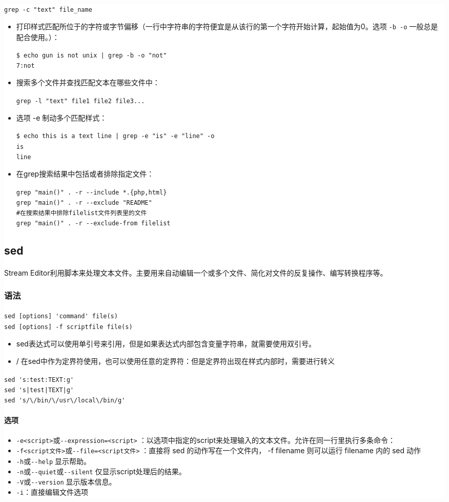   ```
  grep -c "text" file_name
  ```

- 打印样式匹配所位于的字符或字节偏移（一行中字符串的字符便宜是从该行的第一个字符开始计算，起始值为0。选项 `-b -o` 一般总是配合使用。）：

  ```shell
  $ echo gun is not unix | grep -b -o "not"
  7:not
  ```

- 搜索多个文件并查找匹配文本在哪些文件中：

  ```
  grep -l "text" file1 file2 file3...
  ```

- 选项 -e 制动多个匹配样式：

  ```shell
  $ echo this is a text line | grep -e "is" -e "line" -o
  is
  line
  ```

- 在grep搜索结果中包括或者排除指定文件：

  ```
  grep "main()" . -r --include *.{php,html}
  grep "main()" . -r --exclude "README"
  #在搜索结果中排除filelist文件列表里的文件
  grep "main()" . -r --exclude-from filelist
  ```

## sed

Stream Editor利用脚本来处理文本文件。主要用来自动编辑一个或多个文件、简化对文件的反复操作、编写转换程序等。

### 语法

```
sed [options] 'command' file(s)
sed [options] -f scriptfile file(s)
```

- sed表达式可以使用单引号来引用，但是如果表达式内部包含变量字符串，就需要使用双引号。

-  / 在sed中作为定界符使用，也可以使用任意的定界符：但是定界符出现在样式内部时，需要进行转义

  ```
  sed 's:test:TEXT:g'
  sed 's|test|TEXT|g'
  sed 's/\/bin/\/usr\/local\/bin/g'
  ```

#### 选项

- `-e<script>`或`--expression=<script>` ：以选项中指定的script来处理输入的文本文件。允许在同一行里执行多条命令：
- `-f<script文件>`或`--file=<script文件>` ：直接将 sed 的动作写在一个文件内， -f filename 则可以运行 filename 内的 sed 动作
- `-h`或`--help` 显示帮助。
- `-n`或`--quiet`或`--silent` 仅显示script处理后的结果。
- `-V`或`--version` 显示版本信息。
- `-i`：直接编辑文件选项
